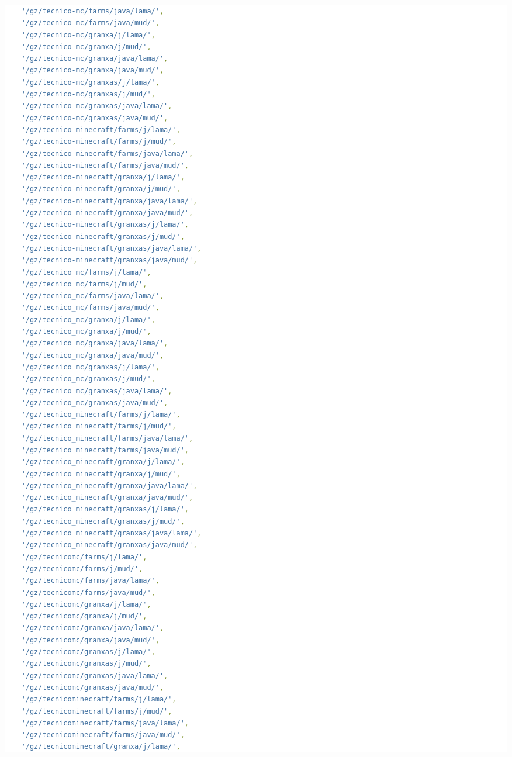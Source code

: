 ```yaml
    '/gz/tecnico-mc/farms/java/lama/',
    '/gz/tecnico-mc/farms/java/mud/',
    '/gz/tecnico-mc/granxa/j/lama/',
    '/gz/tecnico-mc/granxa/j/mud/',
    '/gz/tecnico-mc/granxa/java/lama/',
    '/gz/tecnico-mc/granxa/java/mud/',
    '/gz/tecnico-mc/granxas/j/lama/',
    '/gz/tecnico-mc/granxas/j/mud/',
    '/gz/tecnico-mc/granxas/java/lama/',
    '/gz/tecnico-mc/granxas/java/mud/',
    '/gz/tecnico-minecraft/farms/j/lama/',
    '/gz/tecnico-minecraft/farms/j/mud/',
    '/gz/tecnico-minecraft/farms/java/lama/',
    '/gz/tecnico-minecraft/farms/java/mud/',
    '/gz/tecnico-minecraft/granxa/j/lama/',
    '/gz/tecnico-minecraft/granxa/j/mud/',
    '/gz/tecnico-minecraft/granxa/java/lama/',
    '/gz/tecnico-minecraft/granxa/java/mud/',
    '/gz/tecnico-minecraft/granxas/j/lama/',
    '/gz/tecnico-minecraft/granxas/j/mud/',
    '/gz/tecnico-minecraft/granxas/java/lama/',
    '/gz/tecnico-minecraft/granxas/java/mud/',
    '/gz/tecnico_mc/farms/j/lama/',
    '/gz/tecnico_mc/farms/j/mud/',
    '/gz/tecnico_mc/farms/java/lama/',
    '/gz/tecnico_mc/farms/java/mud/',
    '/gz/tecnico_mc/granxa/j/lama/',
    '/gz/tecnico_mc/granxa/j/mud/',
    '/gz/tecnico_mc/granxa/java/lama/',
    '/gz/tecnico_mc/granxa/java/mud/',
    '/gz/tecnico_mc/granxas/j/lama/',
    '/gz/tecnico_mc/granxas/j/mud/',
    '/gz/tecnico_mc/granxas/java/lama/',
    '/gz/tecnico_mc/granxas/java/mud/',
    '/gz/tecnico_minecraft/farms/j/lama/',
    '/gz/tecnico_minecraft/farms/j/mud/',
    '/gz/tecnico_minecraft/farms/java/lama/',
    '/gz/tecnico_minecraft/farms/java/mud/',
    '/gz/tecnico_minecraft/granxa/j/lama/',
    '/gz/tecnico_minecraft/granxa/j/mud/',
    '/gz/tecnico_minecraft/granxa/java/lama/',
    '/gz/tecnico_minecraft/granxa/java/mud/',
    '/gz/tecnico_minecraft/granxas/j/lama/',
    '/gz/tecnico_minecraft/granxas/j/mud/',
    '/gz/tecnico_minecraft/granxas/java/lama/',
    '/gz/tecnico_minecraft/granxas/java/mud/',
    '/gz/tecnicomc/farms/j/lama/',
    '/gz/tecnicomc/farms/j/mud/',
    '/gz/tecnicomc/farms/java/lama/',
    '/gz/tecnicomc/farms/java/mud/',
    '/gz/tecnicomc/granxa/j/lama/',
    '/gz/tecnicomc/granxa/j/mud/',
    '/gz/tecnicomc/granxa/java/lama/',
    '/gz/tecnicomc/granxa/java/mud/',
    '/gz/tecnicomc/granxas/j/lama/',
    '/gz/tecnicomc/granxas/j/mud/',
    '/gz/tecnicomc/granxas/java/lama/',
    '/gz/tecnicomc/granxas/java/mud/',
    '/gz/tecnicominecraft/farms/j/lama/',
    '/gz/tecnicominecraft/farms/j/mud/',
    '/gz/tecnicominecraft/farms/java/lama/',
    '/gz/tecnicominecraft/farms/java/mud/',
    '/gz/tecnicominecraft/granxa/j/lama/',
```